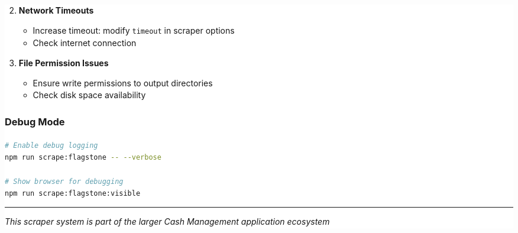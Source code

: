 2. **Network Timeouts**
   - Increase timeout: modify `timeout` in scraper options
   - Check internet connection

3. **File Permission Issues**
   - Ensure write permissions to output directories
   - Check disk space availability

### Debug Mode

```bash
# Enable debug logging
npm run scrape:flagstone -- --verbose

# Show browser for debugging
npm run scrape:flagstone:visible
```

---

*This scraper system is part of the larger Cash Management application ecosystem*